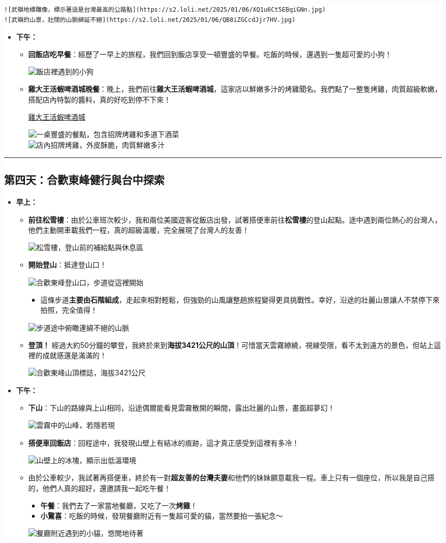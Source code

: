     ![武嶺地標雕像，標示著這是台灣最高的公路點](https://s2.loli.net/2025/01/06/XQ1u6Ct5EBqiGNn.jpg)  
    ![武嶺的山景，壯闊的山脈綿延不絕](https://s2.loli.net/2025/01/06/QB8iZGCcdJjr7HV.jpg)

- **下午：**

  - **回飯店吃早餐**：經歷了一早上的旅程，我們回到飯店享受一頓豐盛的早餐。吃飯的時候，還遇到一隻超可愛的小狗！

    ![飯店裡遇到的小狗](https://s2.loli.net/2025/01/06/6YpvQlCLmVrM239.jpg)

  - **雞大王活蝦啤酒城晚餐**：晚上，我們前往**雞大王活蝦啤酒城**，這家店以鮮嫩多汁的烤雞聞名。我們點了一整隻烤雞，肉質超級軟嫩，搭配店內特製的醬料，真的好吃到停不下來！

    [雞大王活蝦啤酒城](https://maps.app.goo.gl/BGnKKMf6rFoxY1zm8?g_st=com.google.maps.preview)

    ![一桌豐盛的餐點，包含招牌烤雞和多道下酒菜](https://s2.loli.net/2025/01/06/ArFaWXnuy78Nkch.jpg)  
    ![店內招牌烤雞，外皮酥脆，肉質鮮嫩多汁](https://s2.loli.net/2025/01/06/lqbAFhYx7UVm3On.jpg)

---

## 第四天：合歡東峰健行與台中探索

- **早上：**

  - **前往松雪樓**：由於公車班次較少，我和兩位美國遊客從飯店出發，試著搭便車前往**松雪樓**的登山起點。途中遇到兩位熱心的台灣人，他們主動開車載我們一程，真的超級溫暖，完全展現了台灣人的友善！

    ![松雪樓，登山前的補給點與休息區](https://s2.loli.net/2025/01/06/odvlSJP6bBCYTKm.jpg)

  - **開始登山**：抵達登山口！

    ![合歡東峰登山口，步道從這裡開始](https://s2.loli.net/2025/01/06/9P86tCsfxNEd2Fg.jpg)

    - 這條步道**主要由石階組成**，走起來相對輕鬆，但強勁的山風讓整趟旅程變得更具挑戰性。幸好，沿途的壯麗山景讓人不禁停下來拍照，完全值得！

    ![步道途中俯瞰連綿不絕的山脈](https://s2.loli.net/2025/01/06/eaS9UiskJMEGP5m.jpg)

  - **登頂！** 經過大約50分鐘的攀登，我終於來到**海拔3421公尺的山頂**！可惜當天雲霧繚繞，視線受限，看不太到遠方的景色，但站上這裡的成就感還是滿滿的！

    ![合歡東峰山頂標誌，海拔3421公尺](https://s2.loli.net/2025/01/06/2dwNLzDg3kR1o5r.jpg)

- **下午：**

  - **下山**：下山的路線與上山相同，沿途偶爾能看見雲霧散開的瞬間，露出壯麗的山景，畫面超夢幻！

    ![雲霧中的山峰，若隱若現](https://s2.loli.net/2025/01/06/gjFxalhLUY7Hte9.jpg)

  - **搭便車回飯店**：回程途中，我發現山壁上有結冰的痕跡，這才真正感受到這裡有多冷！

    ![山壁上的冰塊，顯示出低溫環境](https://s2.loli.net/2025/01/06/6CYt7rgbfezTLw1.jpg)

  - 由於公車較少，我試著再搭便車，終於有一對**超友善的台灣夫妻**和他們的妹妹願意載我一程。車上只有一個座位，所以我是自己搭的，他們人真的超好，還邀請我一起吃午餐！

    - **午餐**：我們去了一家當地餐廳，又吃了一次**烤雞**！
    - **小驚喜**：吃飯的時候，發現餐廳附近有一隻超可愛的貓，當然要拍一張紀念～

    ![餐廳附近遇到的小貓，悠閒地待著](https://s2.loli.net/2025/01/06/idGSh83y9QMlJCg.jpg)
